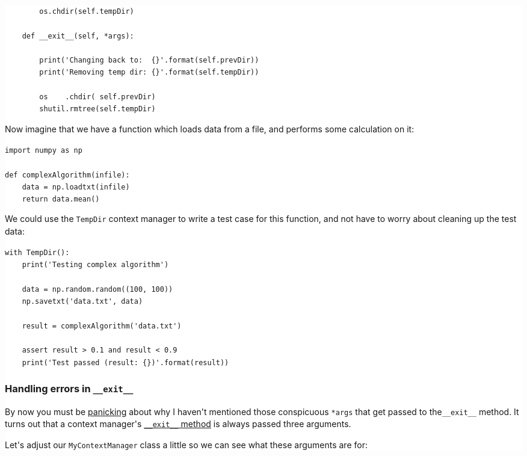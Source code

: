 ```
        os.chdir(self.tempDir)

    def __exit__(self, *args):

        print('Changing back to:  {}'.format(self.prevDir))
        print('Removing temp dir: {}'.format(self.tempDir))

        os    .chdir( self.prevDir)
        shutil.rmtree(self.tempDir)
```


Now imagine that we have a function which loads data from a file, and performs
some calculation on it:


```
import numpy as np

def complexAlgorithm(infile):
    data = np.loadtxt(infile)
    return data.mean()
```


We could use the `TempDir` context manager to write a test case for this
function,  and not have to worry about cleaning up the test data:


```
with TempDir():
    print('Testing complex algorithm')

    data = np.random.random((100, 100))
    np.savetxt('data.txt', data)

    result = complexAlgorithm('data.txt')

    assert result > 0.1 and result < 0.9
    print('Test passed (result: {})'.format(result))
```


<a class="anchor" id="handling-errors-in-exit"></a>
### Handling errors in `__exit__`


By now you must be [panicking](https://youtu.be/cSU_5MgtDc8?t=9) about why I
haven't mentioned those conspicuous `*args` that get passed to the`__exit__`
method.  It turns out that a context manager's [`__exit__`
method](https://docs.python.org/3.5/reference/datamodel.html#object.__exit__)
is always passed three arguments.


Let's adjust our `MyContextManager` class a little so we can see what these
arguments are for:
